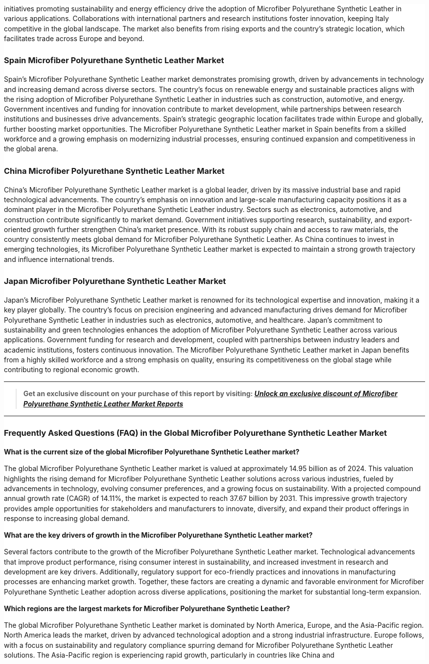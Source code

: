 initiatives promoting sustainability and energy efficiency drive the adoption of Microfiber Polyurethane Synthetic Leather in various applications. Collaborations with international partners and research institutions foster innovation, keeping Italy competitive in the global landscape. The market also benefits from rising exports and the country&rsquo;s strategic location, which facilitates trade across Europe and beyond.</p><h3>Spain Microfiber Polyurethane Synthetic Leather Market</h3><p>Spain&rsquo;s Microfiber Polyurethane Synthetic Leather market demonstrates promising growth, driven by advancements in technology and increasing demand across diverse sectors. The country&rsquo;s focus on renewable energy and sustainable practices aligns with the rising adoption of Microfiber Polyurethane Synthetic Leather in industries such as construction, automotive, and energy. Government incentives and funding for innovation contribute to market development, while partnerships between research institutions and businesses drive advancements. Spain&rsquo;s strategic geographic location facilitates trade within Europe and globally, further boosting market opportunities. The Microfiber Polyurethane Synthetic Leather market in Spain benefits from a skilled workforce and a growing emphasis on modernizing industrial processes, ensuring continued expansion and competitiveness in the global arena.</p><h3>China Microfiber Polyurethane Synthetic Leather Market</h3><p>China&rsquo;s Microfiber Polyurethane Synthetic Leather market is a global leader, driven by its massive industrial base and rapid technological advancements. The country&rsquo;s emphasis on innovation and large-scale manufacturing capacity positions it as a dominant player in the Microfiber Polyurethane Synthetic Leather industry. Sectors such as electronics, automotive, and construction contribute significantly to market demand. Government initiatives supporting research, sustainability, and export-oriented growth further strengthen China&rsquo;s market presence. With its robust supply chain and access to raw materials, the country consistently meets global demand for Microfiber Polyurethane Synthetic Leather. As China continues to invest in emerging technologies, its Microfiber Polyurethane Synthetic Leather market is expected to maintain a strong growth trajectory and influence international trends.</p><h3>Japan Microfiber Polyurethane Synthetic Leather Market</h3><p>Japan&rsquo;s Microfiber Polyurethane Synthetic Leather market is renowned for its technological expertise and innovation, making it a key player globally. The country&rsquo;s focus on precision engineering and advanced manufacturing drives demand for Microfiber Polyurethane Synthetic Leather in industries such as electronics, automotive, and healthcare. Japan&rsquo;s commitment to sustainability and green technologies enhances the adoption of Microfiber Polyurethane Synthetic Leather across various applications. Government funding for research and development, coupled with partnerships between industry leaders and academic institutions, fosters continuous innovation. The Microfiber Polyurethane Synthetic Leather market in Japan benefits from a highly skilled workforce and a strong emphasis on quality, ensuring its competitiveness on the global stage while contributing to regional economic growth.</p><hr /><blockquote><p><strong>Get an exclusive discount on your purchase of this report by visiting: <em><a href="://marketresearchpulse.com/ask-for-discount/24273?utm_source=Github&amp;utm_medium=021">Unlock an exclusive discount of Microfiber Polyurethane Synthetic Leather Market Reports</a></em>&nbsp;</strong></p></blockquote><hr /><h3>Frequently Asked Questions (FAQ) in the Global Microfiber Polyurethane Synthetic Leather Market</h3><p><strong>What is the current size of the global Microfiber Polyurethane Synthetic Leather market?</strong></p><p>The global Microfiber Polyurethane Synthetic Leather market is valued at approximately 14.95 billion as of 2024. This valuation highlights the rising demand for Microfiber Polyurethane Synthetic Leather solutions across various industries, fueled by advancements in technology, evolving consumer preferences, and a growing focus on sustainability. With a projected compound annual growth rate (CAGR) of 14.11%, the market is expected to reach 37.67 billion by 2031. This impressive growth trajectory provides ample opportunities for stakeholders and manufacturers to innovate, diversify, and expand their product offerings in response to increasing global demand.</p><p><strong>What are the key drivers of growth in the Microfiber Polyurethane Synthetic Leather market?</strong></p><p>Several factors contribute to the growth of the Microfiber Polyurethane Synthetic Leather market. Technological advancements that improve product performance, rising consumer interest in sustainability, and increased investment in research and development are key drivers. Additionally, regulatory support for eco-friendly practices and innovations in manufacturing processes are enhancing market growth. Together, these factors are creating a dynamic and favorable environment for Microfiber Polyurethane Synthetic Leather adoption across diverse applications, positioning the market for substantial long-term expansion.</p><p><strong>Which regions are the largest markets for Microfiber Polyurethane Synthetic Leather?</strong></p><p>The global Microfiber Polyurethane Synthetic Leather market is dominated by North America, Europe, and the Asia-Pacific region. North America leads the market, driven by advanced technological adoption and a strong industrial infrastructure. Europe follows, with a focus on sustainability and regulatory compliance spurring demand for Microfiber Polyurethane Synthetic Leather solutions. The Asia-Pacific region is experiencing rapid growth, particularly in countries like China and